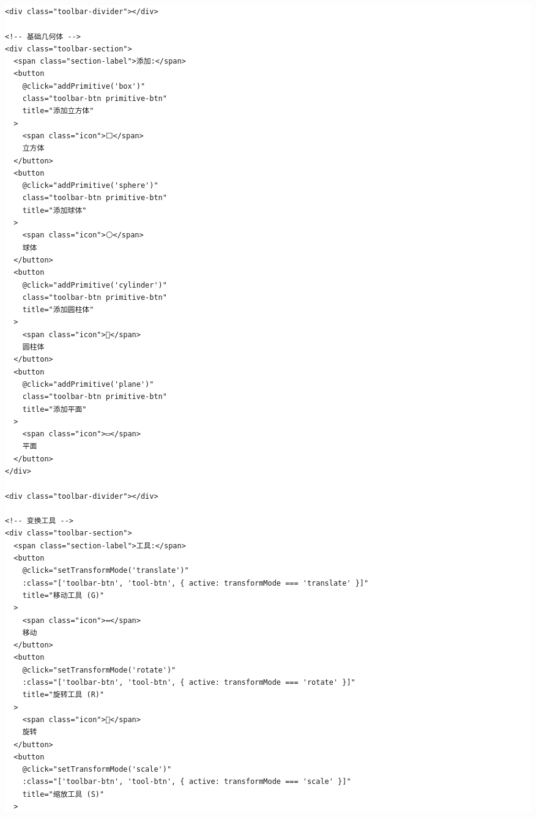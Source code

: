     <div class="toolbar-divider"></div>

    <!-- 基础几何体 -->
    <div class="toolbar-section">
      <span class="section-label">添加:</span>
      <button 
        @click="addPrimitive('box')" 
        class="toolbar-btn primitive-btn"
        title="添加立方体"
      >
        <span class="icon">⬜</span>
        立方体
      </button>
      <button 
        @click="addPrimitive('sphere')" 
        class="toolbar-btn primitive-btn"
        title="添加球体"
      >
        <span class="icon">⚪</span>
        球体
      </button>
      <button 
        @click="addPrimitive('cylinder')" 
        class="toolbar-btn primitive-btn"
        title="添加圆柱体"
      >
        <span class="icon">🥫</span>
        圆柱体
      </button>
      <button 
        @click="addPrimitive('plane')" 
        class="toolbar-btn primitive-btn"
        title="添加平面"
      >
        <span class="icon">▭</span>
        平面
      </button>
    </div>

    <div class="toolbar-divider"></div>

    <!-- 变换工具 -->
    <div class="toolbar-section">
      <span class="section-label">工具:</span>
      <button 
        @click="setTransformMode('translate')" 
        :class="['toolbar-btn', 'tool-btn', { active: transformMode === 'translate' }]"
        title="移动工具 (G)"
      >
        <span class="icon">↔️</span>
        移动
      </button>
      <button 
        @click="setTransformMode('rotate')" 
        :class="['toolbar-btn', 'tool-btn', { active: transformMode === 'rotate' }]"
        title="旋转工具 (R)"
      >
        <span class="icon">🔄</span>
        旋转
      </button>
      <button 
        @click="setTransformMode('scale')" 
        :class="['toolbar-btn', 'tool-btn', { active: transformMode === 'scale' }]"
        title="缩放工具 (S)"
      >